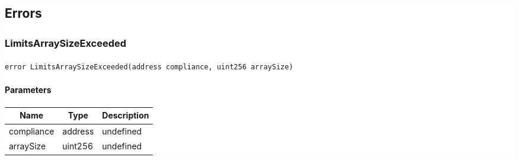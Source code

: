 ## Errors

### LimitsArraySizeExceeded

```solidity
error LimitsArraySizeExceeded(address compliance, uint256 arraySize)
```





#### Parameters

| Name | Type | Description |
|---|---|---|
| compliance | address | undefined |
| arraySize | uint256 | undefined |


